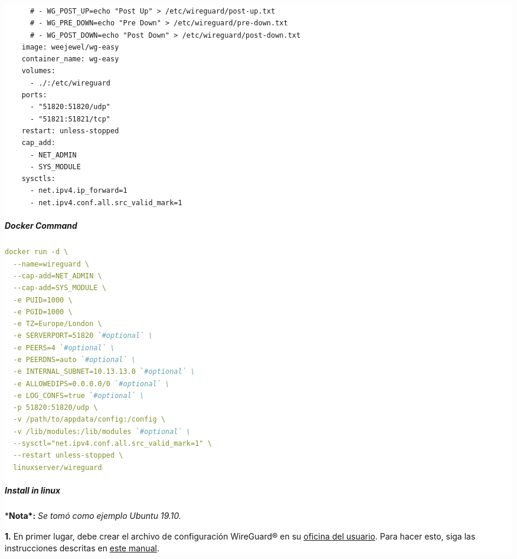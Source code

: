 ```
      # - WG_POST_UP=echo "Post Up" > /etc/wireguard/post-up.txt
      # - WG_PRE_DOWN=echo "Pre Down" > /etc/wireguard/pre-down.txt
      # - WG_POST_DOWN=echo "Post Down" > /etc/wireguard/post-down.txt
    image: weejewel/wg-easy
    container_name: wg-easy
    volumes:
      - ./:/etc/wireguard
    ports:
      - "51820:51820/udp"
      - "51821:51821/tcp"
    restart: unless-stopped
    cap_add:
      - NET_ADMIN
      - SYS_MODULE
    sysctls:
      - net.ipv4.ip_forward=1
      - net.ipv4.conf.all.src_valid_mark=1
```



##### Docker Command

```yaml
docker run -d \
  --name=wireguard \
  --cap-add=NET_ADMIN \
  --cap-add=SYS_MODULE \
  -e PUID=1000 \
  -e PGID=1000 \
  -e TZ=Europe/London \
  -e SERVERPORT=51820 `#optional` \
  -e PEERS=4 `#optional` \
  -e PEERDNS=auto `#optional` \
  -e INTERNAL_SUBNET=10.13.13.0 `#optional` \
  -e ALLOWEDIPS=0.0.0.0/0 `#optional` \
  -e LOG_CONFS=true `#optional` \
  -p 51820:51820/udp \
  -v /path/to/appdata/config:/config \
  -v /lib/modules:/lib/modules `#optional` \
  --sysctl="net.ipv4.conf.all.src_valid_mark=1" \
  --restart unless-stopped \
  linuxserver/wireguard
```

##### Install in linux



***Nota\*:** *Se tomó como ejemplo Ubuntu 19.10.*

**1.** En primer lugar, debe crear el archivo de configuración WireGuard® en su [oficina del usuario](https://my.keepsolid.com/products/vpn/). Para hacer esto, siga las instrucciones descritas en [este manual](https://www.vpnunlimited.com/es/help/manuals/how-to-manually-create-vpn-conf).
